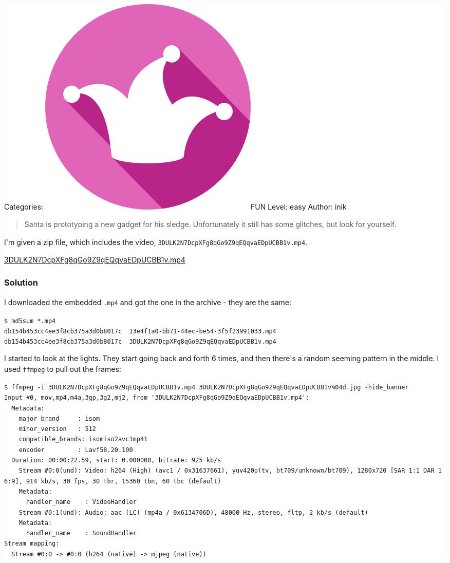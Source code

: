   Categories:                                             ![](/img/hv-cat-fun.png)FUN
  Level:                                                  easy
  Author:                                                 inik

> Santa is prototyping a new gadget for his sledge. Unfortunately it
> still has some glitches, but look for yourself.

I'm given a zip file, which includes the video,
`3DULK2N7DcpXFg8qGo9Z9qEQqvaEDpUCBB1v.mp4`.

[3DULK2N7DcpXFg8qGo9Z9qEQqvaEDpUCBB1v.mp4](/files/hv19-3DULK2N7DcpXFg8qGo9Z9qEQqvaEDpUCBB1v.mp4)

### Solution

I downloaded the embedded `.mp4` and got the one in the archive - they
are the same:



    $ md5sum *.mp4
    db154b453cc4ee3f8cb375a3d0b8017c  13e4f1a0-bb71-44ec-be54-3f5f23991033.mp4
    db154b453cc4ee3f8cb375a3d0b8017c  3DULK2N7DcpXFg8qGo9Z9qEQqvaEDpUCBB1v.mp4



I started to look at the lights. They start going back and forth 6
times, and then there's a random seeming pattern in the middle. I used
`ffmpeg` to pull out the frames:



    $ ffmpeg -i 3DULK2N7DcpXFg8qGo9Z9qEQqvaEDpUCBB1v.mp4 3DULK2N7DcpXFg8qGo9Z9qEQqvaEDpUCBB1v%04d.jpg -hide_banner
    Input #0, mov,mp4,m4a,3gp,3g2,mj2, from '3DULK2N7DcpXFg8qGo9Z9qEQqvaEDpUCBB1v.mp4':
      Metadata:
        major_brand     : isom
        minor_version   : 512
        compatible_brands: isomiso2avc1mp41
        encoder         : Lavf58.20.100
      Duration: 00:00:22.59, start: 0.000000, bitrate: 925 kb/s
        Stream #0:0(und): Video: h264 (High) (avc1 / 0x31637661), yuv420p(tv, bt709/unknown/bt709), 1280x720 [SAR 1:1 DAR 16:9], 914 kb/s, 30 fps, 30 tbr, 15360 tbn, 60 tbc (default)
        Metadata:
          handler_name    : VideoHandler
        Stream #0:1(und): Audio: aac (LC) (mp4a / 0x6134706D), 48000 Hz, stereo, fltp, 2 kb/s (default)
        Metadata:
          handler_name    : SoundHandler
    Stream mapping:
      Stream #0:0 -> #0:0 (h264 (native) -> mjpeg (native))